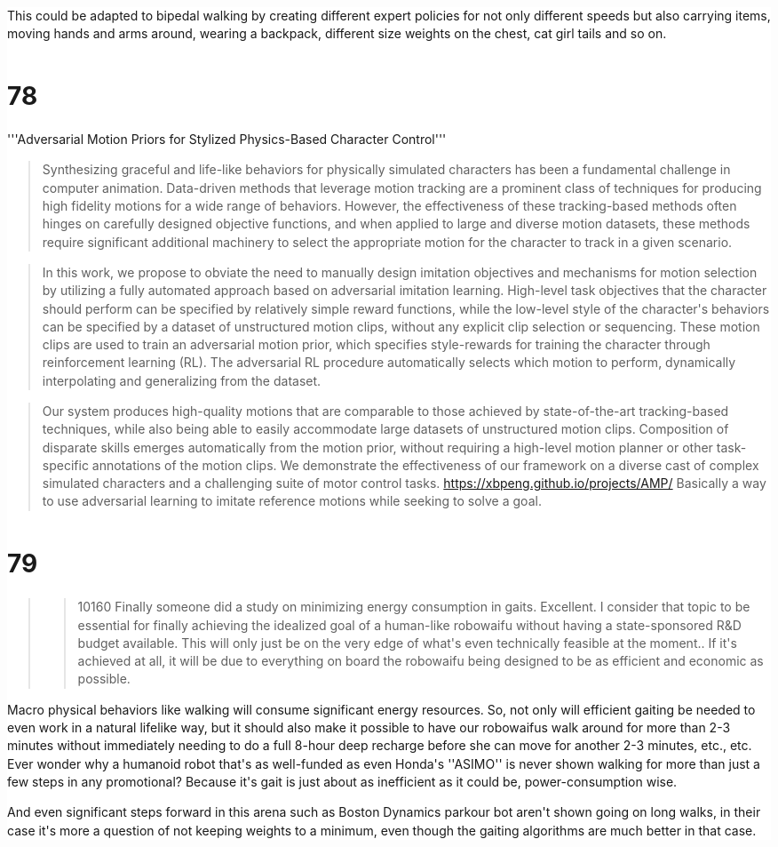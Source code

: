 This could be adapted to bipedal walking by creating different expert policies for not only different speeds but also carrying items, moving hands and arms around, wearing a backpack, different size weights on the chest, cat girl tails and so on.

# 78
'''Adversarial Motion Priors for Stylized Physics-Based Character Control'''
>Synthesizing graceful and life-like behaviors for physically simulated characters has been a fundamental challenge in computer animation. Data-driven methods that leverage motion tracking are a prominent class of techniques for producing high fidelity motions for a wide range of behaviors. However, the effectiveness of these tracking-based methods often hinges on carefully designed objective functions, and when applied to large and diverse motion datasets, these methods require significant additional machinery to select the appropriate motion for the character to track in a given scenario.

>In this work, we propose to obviate the need to manually design imitation objectives and mechanisms for motion selection by utilizing a fully automated approach based on adversarial imitation learning. High-level task objectives that the character should perform can be specified by relatively simple reward functions, while the low-level style of the character's behaviors can be specified by a dataset of unstructured motion clips, without any explicit clip selection or sequencing. These motion clips are used to train an adversarial motion prior, which specifies style-rewards for training the character through reinforcement learning (RL). The adversarial RL procedure automatically selects which motion to perform, dynamically interpolating and generalizing from the dataset.

>Our system produces high-quality motions that are comparable to those achieved by state-of-the-art tracking-based techniques, while also being able to easily accommodate large datasets of unstructured motion clips. Composition of disparate skills emerges automatically from the motion prior, without requiring a high-level motion planner or other task-specific annotations of the motion clips. We demonstrate the effectiveness of our framework on a diverse cast of complex simulated characters and a challenging suite of motor control tasks.
https://xbpeng.github.io/projects/AMP/
Basically a way to use adversarial learning to imitate reference motions while seeking to solve a goal.

# 79
>>10160
>Finally someone did a study on minimizing energy consumption in gaits.
Excellent. I consider that topic to be essential for finally achieving the idealized goal of a human-like robowaifu without having a state-sponsored R&D budget available. This will only just be on the very edge of what's even technically feasible at the moment.. If it's achieved at all, it will be due to everything on board the robowaifu being designed to be as efficient and economic as possible. 

Macro physical behaviors like walking will consume significant energy resources. So, not only will efficient gaiting be needed to even work in a natural lifelike way, but it should also make it possible to have our robowaifus walk around for more than 2-3 minutes without immediately needing to do a full 8-hour deep recharge before she can move for another 2-3 minutes, etc., etc. Ever wonder why a humanoid robot that's as well-funded as even Honda's ''ASIMO'' is never shown walking for more than just a few steps in any promotional? Because it's gait is just about as inefficient as it could be, power-consumption wise.

And even significant steps forward in this arena such as Boston Dynamics parkour bot aren't shown going on long walks, in their case it's more a question of not keeping weights to a minimum, even though the gaiting algorithms are much better in that case.

